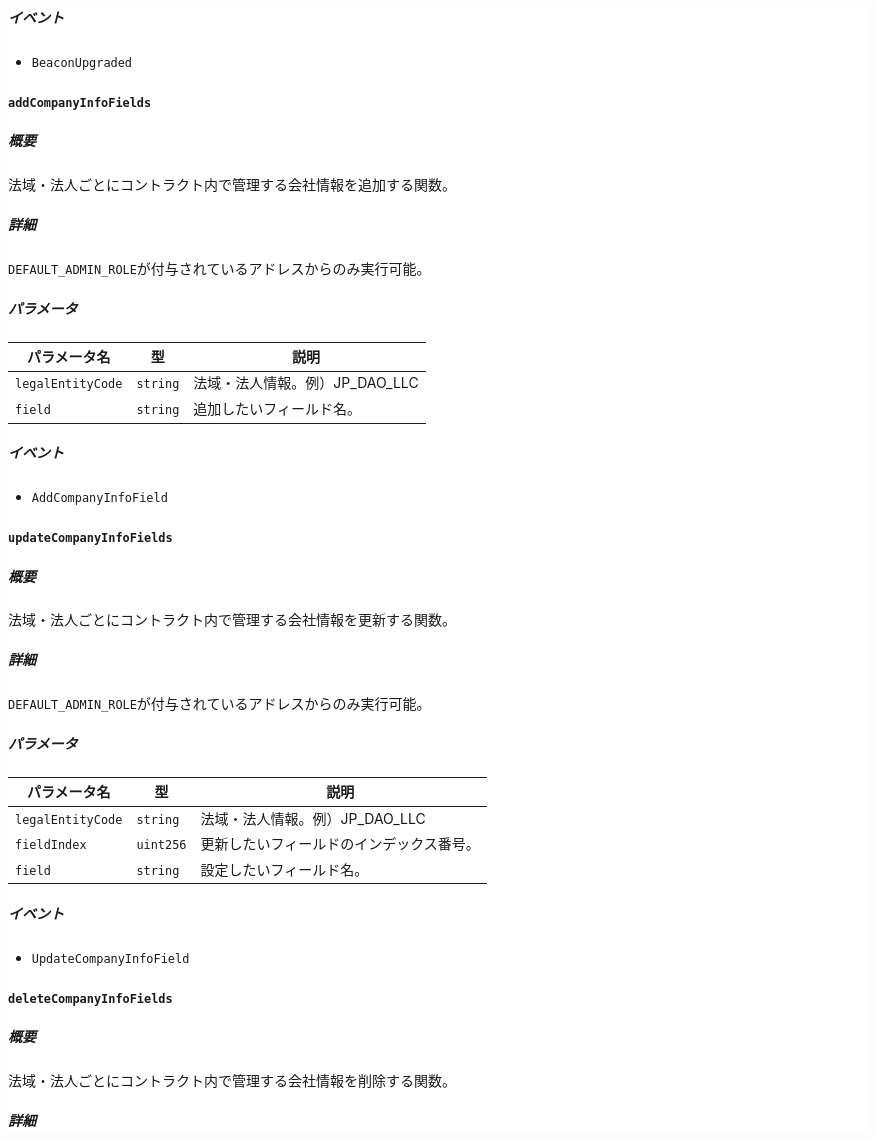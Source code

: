 ##### イベント

- `BeaconUpgraded`

#### `addCompanyInfoFields`

##### 概要

法域・法人ごとにコントラクト内で管理する会社情報を追加する関数。

##### 詳細

`DEFAULT_ADMIN_ROLE`が付与されているアドレスからのみ実行可能。

##### パラメータ

| パラメータ名 | 型 | 説明 |
| --- | --- | --- |
| `legalEntityCode` | `string` | 法域・法人情報。例）JP_DAO_LLC |
| `field` | `string` | 追加したいフィールド名。 |

##### イベント

- `AddCompanyInfoField`

#### `updateCompanyInfoFields`

##### 概要

法域・法人ごとにコントラクト内で管理する会社情報を更新する関数。

##### 詳細

`DEFAULT_ADMIN_ROLE`が付与されているアドレスからのみ実行可能。

##### パラメータ

| パラメータ名 | 型 | 説明 |
| --- | --- | --- |
| `legalEntityCode` | `string` | 法域・法人情報。例）JP_DAO_LLC |
| `fieldIndex` | `uint256` | 更新したいフィールドのインデックス番号。 |
| `field` | `string` | 設定したいフィールド名。 |

##### イベント

- `UpdateCompanyInfoField`

#### `deleteCompanyInfoFields`

##### 概要

法域・法人ごとにコントラクト内で管理する会社情報を削除する関数。

##### 詳細
